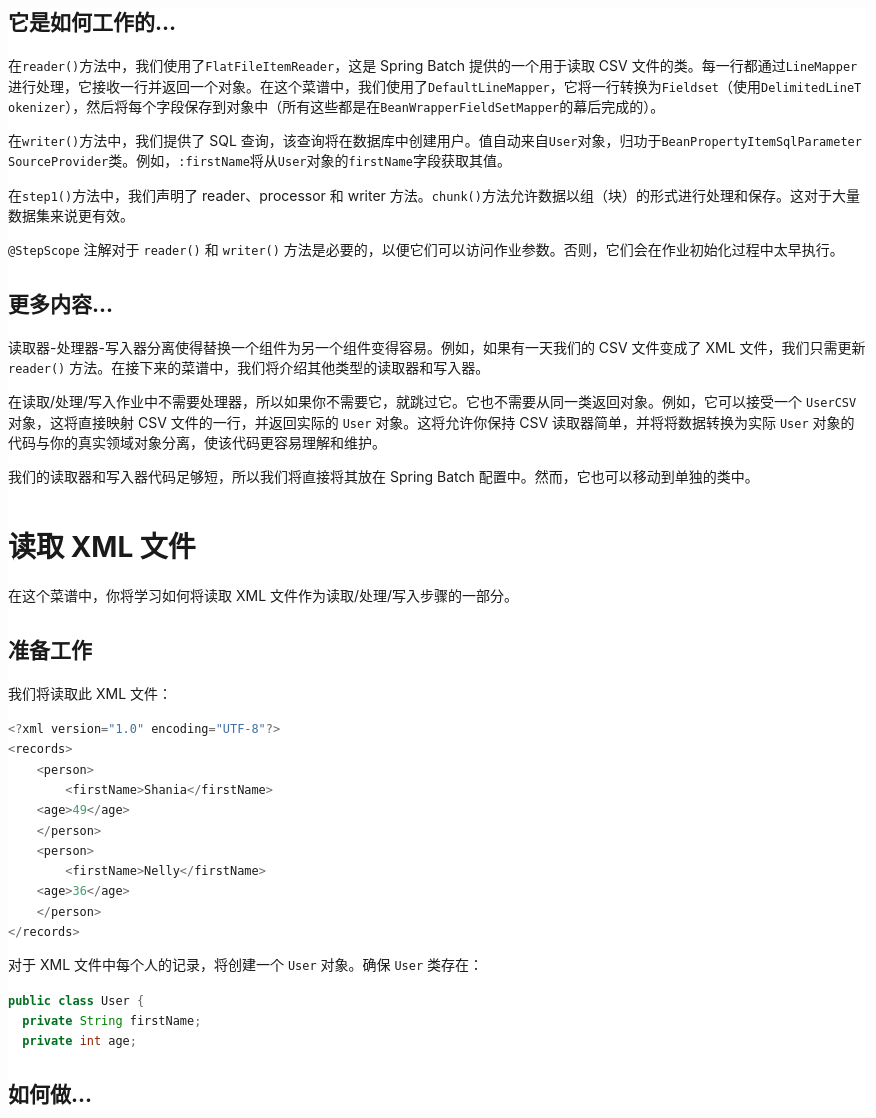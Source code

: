 ## 它是如何工作的…

在`reader()`方法中，我们使用了`FlatFileItemReader`，这是 Spring Batch 提供的一个用于读取 CSV 文件的类。每一行都通过`LineMapper`进行处理，它接收一行并返回一个对象。在这个菜谱中，我们使用了`DefaultLineMapper`，它将一行转换为`Fieldset`（使用`DelimitedLineTokenizer`），然后将每个字段保存到对象中（所有这些都是在`BeanWrapperFieldSetMapper`的幕后完成的）。

在`writer()`方法中，我们提供了 SQL 查询，该查询将在数据库中创建用户。值自动来自`User`对象，归功于`BeanPropertyItemSqlParameterSourceProvider`类。例如，`:firstName`将从`User`对象的`firstName`字段获取其值。

在`step1()`方法中，我们声明了 reader、processor 和 writer 方法。`chunk()`方法允许数据以组（块）的形式进行处理和保存。这对于大量数据集来说更有效。

`@StepScope` 注解对于 `reader()` 和 `writer()` 方法是必要的，以便它们可以访问作业参数。否则，它们会在作业初始化过程中太早执行。

## 更多内容...

读取器-处理器-写入器分离使得替换一个组件为另一个组件变得容易。例如，如果有一天我们的 CSV 文件变成了 XML 文件，我们只需更新 `reader()` 方法。在接下来的菜谱中，我们将介绍其他类型的读取器和写入器。

在读取/处理/写入作业中不需要处理器，所以如果你不需要它，就跳过它。它也不需要从同一类返回对象。例如，它可以接受一个 `UserCSV` 对象，这将直接映射 CSV 文件的一行，并返回实际的 `User` 对象。这将允许你保持 CSV 读取器简单，并将将数据转换为实际 `User` 对象的代码与你的真实领域对象分离，使该代码更容易理解和维护。

我们的读取器和写入器代码足够短，所以我们将直接将其放在 Spring Batch 配置中。然而，它也可以移动到单独的类中。

# 读取 XML 文件

在这个菜谱中，你将学习如何将读取 XML 文件作为读取/处理/写入步骤的一部分。

## 准备工作

我们将读取此 XML 文件：

```java
<?xml version="1.0" encoding="UTF-8"?>
<records>
    <person>
        <firstName>Shania</firstName>
    <age>49</age>
    </person>
    <person>
        <firstName>Nelly</firstName>
    <age>36</age>
    </person>
</records>
```

对于 XML 文件中每个人的记录，将创建一个 `User` 对象。确保 `User` 类存在：

```java
public class User {
  private String firstName;
  private int age;
```

## 如何做...
